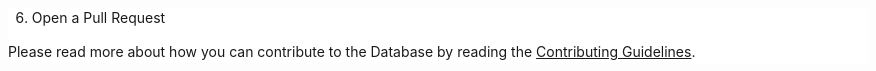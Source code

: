 6. Open a Pull Request

Please read more about how you can contribute to the Database by reading the [Contributing Guidelines](https://github.com/JerBouma/FinanceDatabase/blob/main/CONTRIBUTING.md).
